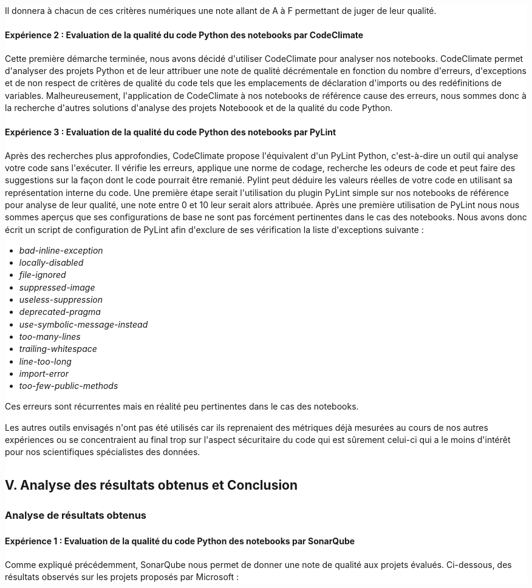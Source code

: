 Il donnera à chacun de ces critères numériques une note allant de A à F permettant de juger de leur qualité.

#### Expérience 2 : Evaluation de la qualité du code Python des notebooks par CodeClimate

Cette première démarche terminée, nous avons décidé d'utiliser CodeClimate pour analyser nos notebooks. 
CodeClimate permet d'analyser des projets Python et de leur attribuer une note de qualité décrémentale en fonction du nombre d'erreurs, d'exceptions et de non respect de critères de qualité du code tels que les emplacements de déclaration d'imports ou des redéfinitions de variables.
Malheureusement, l'application de CodeClimate à nos notebooks de référence cause des erreurs, nous sommes donc à la recherche d'autres solutions d'analyse des projets Noteboook et de la qualité du code Python. 

#### Expérience 3 : Evaluation de la qualité du code Python des notebooks par PyLint

Après des recherches plus approfondies, CodeClimate propose l'équivalent d'un PyLint Python, c'est-à-dire un outil qui analyse votre code sans l'exécuter. Il vérifie les erreurs, applique une norme de codage, recherche les odeurs de code et peut faire des suggestions sur la façon dont le code pourrait être remanié. Pylint peut déduire les valeurs réelles de votre code en utilisant sa représentation interne du code. Une première étape serait l'utilisation du plugin PyLint simple sur nos notebooks de référence pour analyse de leur qualité, une note entre 0 et 10 leur serait alors attribuée.
Après une première utilisation de PyLint nous nous sommes aperçus que ses configurations de base ne sont pas forcément pertinentes dans le cas des notebooks. Nous avons donc écrit un script de configuration de PyLint afin d'exclure de ses vérification la liste d'exceptions suivante :
* *bad-inline-exception* 
* *locally-disabled*
* *file-ignored*
* *suppressed-image*
* *useless-suppression*
* *deprecated-pragma*
* *use-symbolic-message-instead*
* *too-many-lines*
* *trailing-whitespace*
* *line-too-long*
* *import-error*
* *too-few-public-methods*

Ces erreurs sont récurrentes mais en réalité peu pertinentes dans le cas des notebooks.

Les autres outils envisagés n'ont pas été utilisés car ils reprenaient des métriques déjà mesurées au cours de nos autres expériences ou se concentraient au final trop sur l'aspect sécuritaire du code qui est sûrement celui-ci qui a le moins d'intérêt pour nos scientifiques spécialistes des données.

## V. Analyse des résultats obtenus et Conclusion   
### Analyse de résultats obtenus
#### Expérience 1 : Evaluation de la qualité du code Python des notebooks par SonarQube
Comme expliqué précédemment, SonarQube nous permet de donner une note de qualité aux projets évalués. Ci-dessous, des résultats observés sur les projets proposés par Microsoft :

